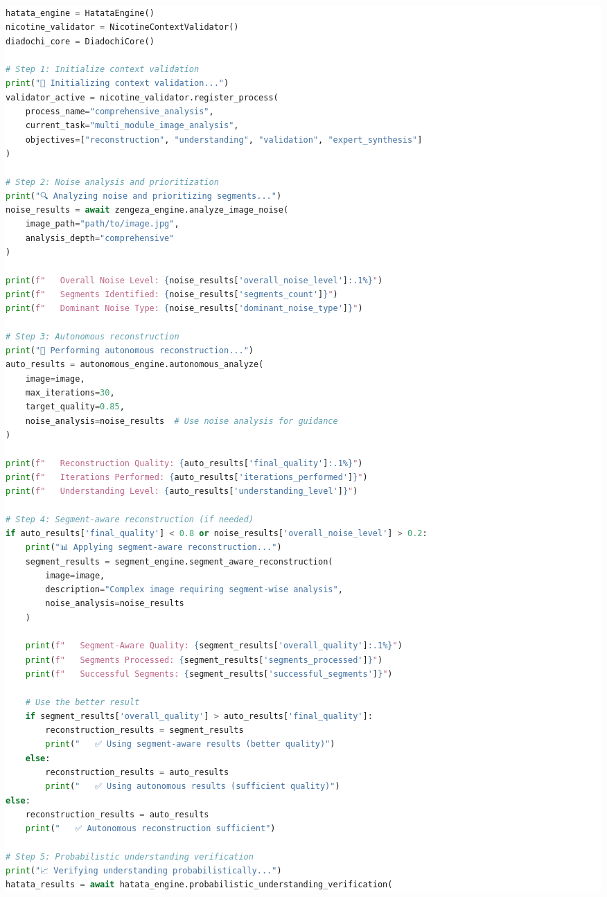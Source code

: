 ```python
hatata_engine = HatataEngine()
nicotine_validator = NicotineContextValidator()
diadochi_core = DiadochiCore()

# Step 1: Initialize context validation
print("🚬 Initializing context validation...")
validator_active = nicotine_validator.register_process(
    process_name="comprehensive_analysis",
    current_task="multi_module_image_analysis",
    objectives=["reconstruction", "understanding", "validation", "expert_synthesis"]
)

# Step 2: Noise analysis and prioritization
print("🔍 Analyzing noise and prioritizing segments...")
noise_results = await zengeza_engine.analyze_image_noise(
    image_path="path/to/image.jpg",
    analysis_depth="comprehensive"
)

print(f"   Overall Noise Level: {noise_results['overall_noise_level']:.1%}")
print(f"   Segments Identified: {noise_results['segments_count']}")
print(f"   Dominant Noise Type: {noise_results['dominant_noise_type']}")

# Step 3: Autonomous reconstruction
print("🎯 Performing autonomous reconstruction...")
auto_results = autonomous_engine.autonomous_analyze(
    image=image,
    max_iterations=30,
    target_quality=0.85,
    noise_analysis=noise_results  # Use noise analysis for guidance
)

print(f"   Reconstruction Quality: {auto_results['final_quality']:.1%}")
print(f"   Iterations Performed: {auto_results['iterations_performed']}")
print(f"   Understanding Level: {auto_results['understanding_level']}")

# Step 4: Segment-aware reconstruction (if needed)
if auto_results['final_quality'] < 0.8 or noise_results['overall_noise_level'] > 0.2:
    print("📊 Applying segment-aware reconstruction...")
    segment_results = segment_engine.segment_aware_reconstruction(
        image=image,
        description="Complex image requiring segment-wise analysis",
        noise_analysis=noise_results
    )
    
    print(f"   Segment-Aware Quality: {segment_results['overall_quality']:.1%}")
    print(f"   Segments Processed: {segment_results['segments_processed']}")
    print(f"   Successful Segments: {segment_results['successful_segments']}")
    
    # Use the better result
    if segment_results['overall_quality'] > auto_results['final_quality']:
        reconstruction_results = segment_results
        print("   ✅ Using segment-aware results (better quality)")
    else:
        reconstruction_results = auto_results
        print("   ✅ Using autonomous results (sufficient quality)")
else:
    reconstruction_results = auto_results
    print("   ✅ Autonomous reconstruction sufficient")

# Step 5: Probabilistic understanding verification
print("📈 Verifying understanding probabilistically...")
hatata_results = await hatata_engine.probabilistic_understanding_verification(
```